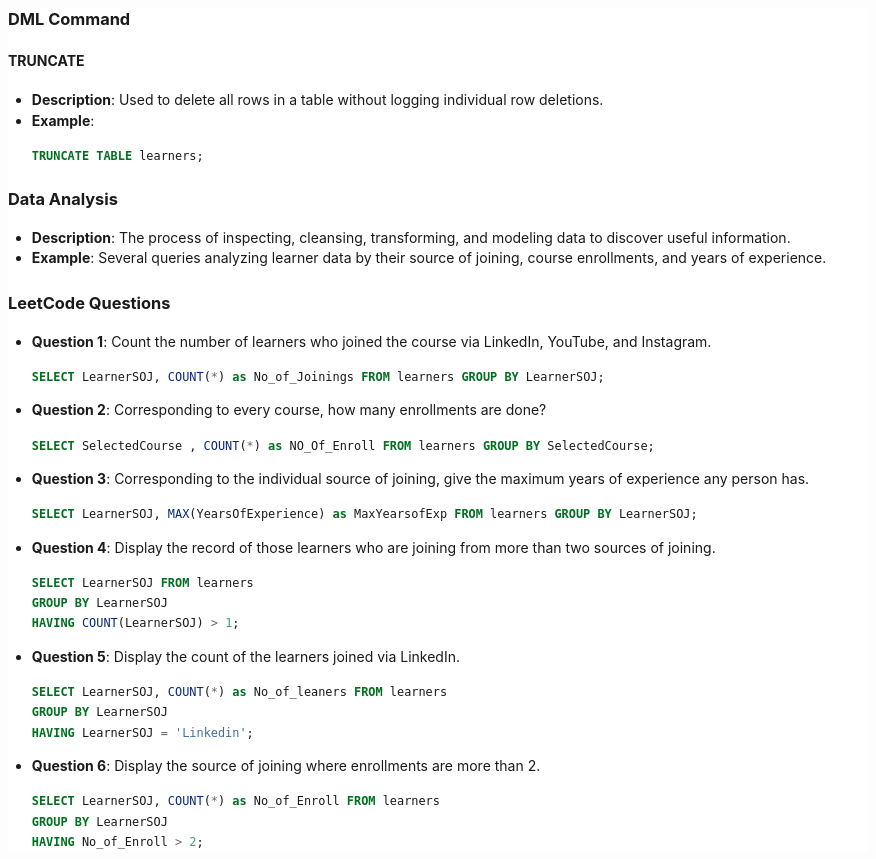 ### DML Command

#### TRUNCATE
- **Description**: Used to delete all rows in a table without logging individual row deletions.
- **Example**:
    ```sql
    TRUNCATE TABLE learners;
    ```

### Data Analysis
- **Description**: The process of inspecting, cleansing, transforming, and modeling data to discover useful information.
- **Example**: Several queries analyzing learner data by their source of joining, course enrollments, and years of experience.

### LeetCode Questions
- **Question 1**: Count the number of learners who joined the course via LinkedIn, YouTube, and Instagram.
    ```sql
    SELECT LearnerSOJ, COUNT(*) as No_of_Joinings FROM learners GROUP BY LearnerSOJ;
    ```

- **Question 2**: Corresponding to every course, how many enrollments are done?
    ```sql
    SELECT SelectedCourse , COUNT(*) as NO_Of_Enroll FROM learners GROUP BY SelectedCourse;
    ```

- **Question 3**: Corresponding to the individual source of joining, give the maximum years of experience any person has.
    ```sql
    SELECT LearnerSOJ, MAX(YearsOfExperience) as MaxYearsofExp FROM learners GROUP BY LearnerSOJ;
    ```

- **Question 4**: Display the record of those learners who are joining from more than two sources of joining.
    ```sql
    SELECT LearnerSOJ FROM learners 
    GROUP BY LearnerSOJ 
    HAVING COUNT(LearnerSOJ) > 1;
    ```

- **Question 5**: Display the count of the learners joined via LinkedIn.
    ```sql
    SELECT LearnerSOJ, COUNT(*) as No_of_leaners FROM learners
    GROUP BY LearnerSOJ
    HAVING LearnerSOJ = 'Linkedin';
    ```

- **Question 6**: Display the source of joining where enrollments are more than 2.
    ```sql
    SELECT LearnerSOJ, COUNT(*) as No_of_Enroll FROM learners
    GROUP BY LearnerSOJ
    HAVING No_of_Enroll > 2;
    ```
